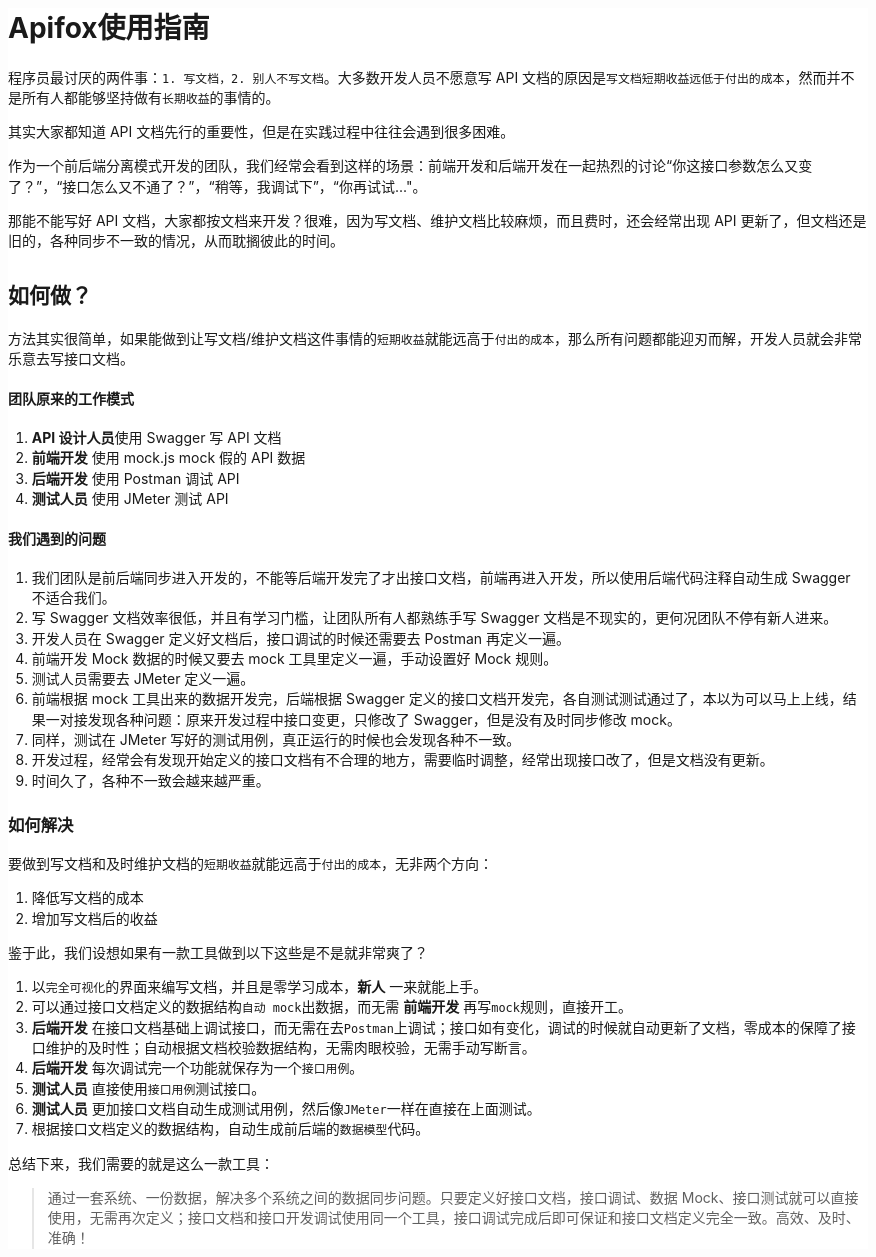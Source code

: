 # Apifox使用指南

程序员最讨厌的两件事：`1. 写文档，2. 别人不写文档`。大多数开发人员不愿意写 API 文档的原因是`写文档短期收益远低于付出的成本`，然而并不是所有人都能够坚持做有`长期收益`的事情的。

其实大家都知道 API 文档先行的重要性，但是在实践过程中往往会遇到很多困难。

作为一个前后端分离模式开发的团队，我们经常会看到这样的场景：前端开发和后端开发在一起热烈的讨论“你这接口参数怎么又变了？”，“接口怎么又不通了？”，“稍等，我调试下”，“你再试试..."。

那能不能写好 API 文档，大家都按文档来开发？很难，因为写文档、维护文档比较麻烦，而且费时，还会经常出现 API 更新了，但文档还是旧的，各种同步不一致的情况，从而耽搁彼此的时间。

## 如何做？

方法其实很简单，如果能做到让写文档/维护文档这件事情的`短期收益`就能远高于`付出的成本`，那么所有问题都能迎刃而解，开发人员就会非常乐意去写接口文档。

#### 团队原来的工作模式

1. **API 设计人员**使用 Swagger 写 API 文档
2. **前端开发** 使用 mock.js mock 假的 API 数据
3. **后端开发** 使用 Postman 调试 API
4. **测试人员** 使用 JMeter 测试 API

#### 我们遇到的问题

1. 我们团队是前后端同步进入开发的，不能等后端开发完了才出接口文档，前端再进入开发，所以使用后端代码注释自动生成 Swagger 不适合我们。
2. 写 Swagger 文档效率很低，并且有学习门槛，让团队所有人都熟练手写 Swagger 文档是不现实的，更何况团队不停有新人进来。
3. 开发人员在 Swagger 定义好文档后，接口调试的时候还需要去 Postman 再定义一遍。
4. 前端开发 Mock 数据的时候又要去 mock 工具里定义一遍，手动设置好 Mock 规则。
5. 测试人员需要去 JMeter 定义一遍。
6. 前端根据 mock 工具出来的数据开发完，后端根据 Swagger 定义的接口文档开发完，各自测试测试通过了，本以为可以马上上线，结果一对接发现各种问题：原来开发过程中接口变更，只修改了 Swagger，但是没有及时同步修改 mock。
7. 同样，测试在 JMeter 写好的测试用例，真正运行的时候也会发现各种不一致。
8. 开发过程，经常会有发现开始定义的接口文档有不合理的地方，需要临时调整，经常出现接口改了，但是文档没有更新。
9. 时间久了，各种不一致会越来越严重。

### 如何解决

要做到写文档和及时维护文档的`短期收益`就能远高于`付出的成本`，无非两个方向：

1. 降低写文档的成本
2. 增加写文档后的收益

鉴于此，我们设想如果有一款工具做到以下这些是不是就非常爽了？

1. 以`完全可视化`的界面来编写文档，并且是零学习成本，**新人** 一来就能上手。
2. 可以通过接口文档定义的数据结构`自动 mock`出数据，而无需 **前端开发** 再写`mock`规则，直接开工。
3. **后端开发** 在接口文档基础上调试接口，而无需在去`Postman`上调试；接口如有变化，调试的时候就自动更新了文档，零成本的保障了接口维护的及时性；自动根据文档校验数据结构，无需肉眼校验，无需手动写断言。
4. **后端开发** 每次调试完一个功能就保存为一个`接口用例`。
5. **测试人员** 直接使用`接口用例`测试接口。
6. **测试人员** 更加接口文档自动生成测试用例，然后像`JMeter`一样在直接在上面测试。
7. 根据接口文档定义的数据结构，自动生成前后端的`数据模型`代码。

总结下来，我们需要的就是这么一款工具：

> 通过一套系统、一份数据，解决多个系统之间的数据同步问题。只要定义好接口文档，接口调试、数据 Mock、接口测试就可以直接使用，无需再次定义；接口文档和接口开发调试使用同一个工具，接口调试完成后即可保证和接口文档定义完全一致。高效、及时、准确！
